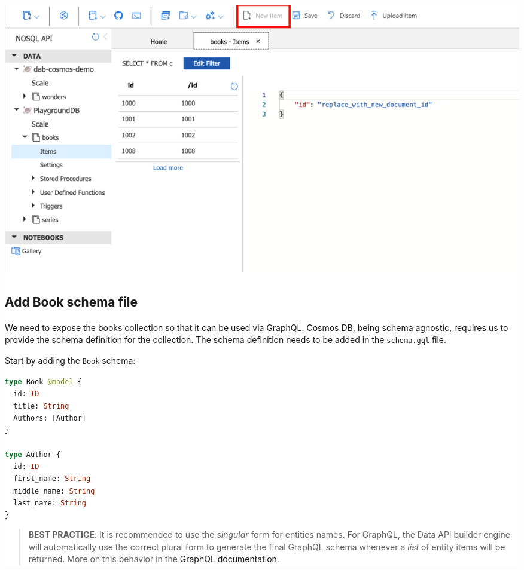 ![Cosmos DB Add New Document](../media/cosmos-insert-new.png)

## Add Book schema file

We need to expose the books collection so that it can be used via GraphQL. Cosmos DB, being schema agnostic, requires us to provide the schema definition for the collection. The schema definition needs to be added in the `schema.gql` file.

Start by adding the `Book` schema:

```graphql
type Book @model {
  id: ID
  title: String
  Authors: [Author]
}

type Author {
  id: ID
  first_name: String
  middle_name: String
  last_name: String
}
```

> **BEST PRACTICE**: It is recommended to use the _singular_ form for entities names. For GraphQL, the Data API builder engine will automatically use the correct plural form to generate the final GraphQL schema whenever a _list_ of entity items will be returned. More on this behavior in the [GraphQL documentation](./../graphql.md).
